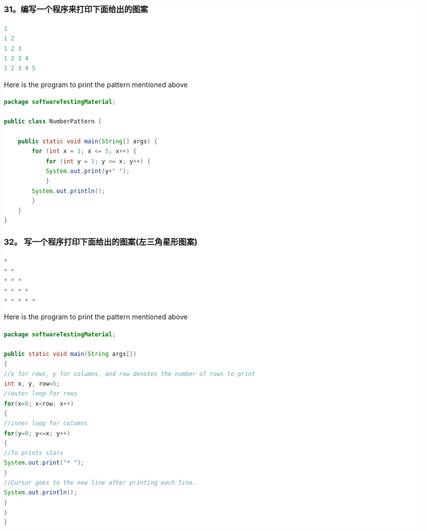 ### 31。编写一个程序来打印下面给出的图案

```java
1 
1 2 
1 2 3 
1 2 3 4 
1 2 3 4 5
```

Here is the program to print the pattern mentioned above

```java
package softwareTestingMaterial;

public class NumberPattern {

	public static void main(String[] args) {
		for (int x = 1; x <= 5; x++) {
			for (int y = 1; y <= x; y++) {
			System.out.print(y+" ");
			}
		System.out.println();
		}
	}	
}
```

### 32。 **写一个程序打印下面给出的图案(左三角星形图案)**

```java
* 
* * 
* * * 
* * * * 
* * * * *
```

Here is the program to print the pattern mentioned above

```java
package softwareTestingMaterial;

public static void main(String args[]) 
{ 
//x for rows, y for columns, and row denotes the number of rows to print 
int x, y, row=5; 
//outer loop for rows 
for(x=0; x<row; x++) 
{ 
//inner loop for columns 
for(y=0; y<=x; y++) 
{ 
//To prints stars 
System.out.print("* "); 
} 
//Cursor goes to the new line after printing each line. 
System.out.println(); 
} 
}	
}
```
